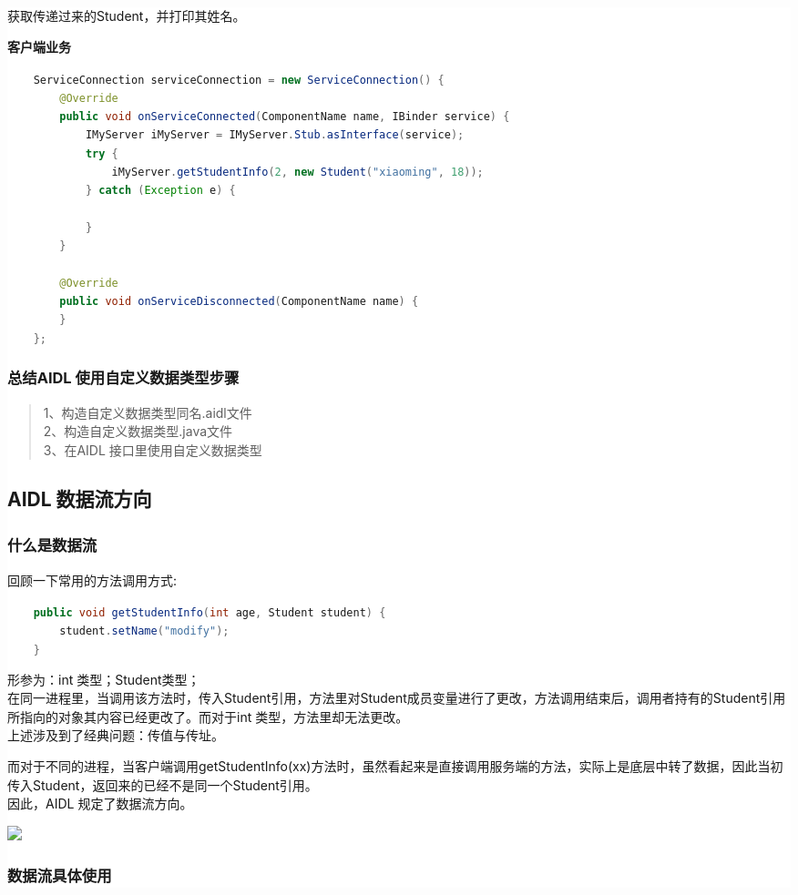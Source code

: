 获取传递过来的Student，并打印其姓名。

**客户端业务**

```java
    ServiceConnection serviceConnection = new ServiceConnection() {
        @Override
        public void onServiceConnected(ComponentName name, IBinder service) {
            IMyServer iMyServer = IMyServer.Stub.asInterface(service);
            try {
                iMyServer.getStudentInfo(2, new Student("xiaoming", 18));
            } catch (Exception e) {

            }
        }

        @Override
        public void onServiceDisconnected(ComponentName name) {
        }
    };

```

### 总结AIDL 使用自定义数据类型步骤

> 1、构造自定义数据类型同名.aidl文件  
> 2、构造自定义数据类型.java文件  
> 3、在AIDL 接口里使用自定义数据类型

AIDL 数据流方向
------------

### 什么是数据流

回顾一下常用的方法调用方式:

```java
    public void getStudentInfo(int age, Student student) {
        student.setName("modify");
    }

```

形参为：int 类型；Student类型；  
在同一进程里，当调用该方法时，传入Student引用，方法里对Student成员变量进行了更改，方法调用结束后，调用者持有的Student引用所指向的对象其内容已经更改了。而对于int 类型，方法里却无法更改。  
上述涉及到了经典问题：传值与传址。

而对于不同的进程，当客户端调用getStudentInfo(xx)方法时，虽然看起来是直接调用服务端的方法，实际上是底层中转了数据，因此当初传入Student，返回来的已经不是同一个Student引用。  
因此，AIDL 规定了数据流方向。

![](https://raw.githubusercontent.com/shug666/image/main/images/19073098-0c78b9d63b41216b.png)

### 数据流具体使用
